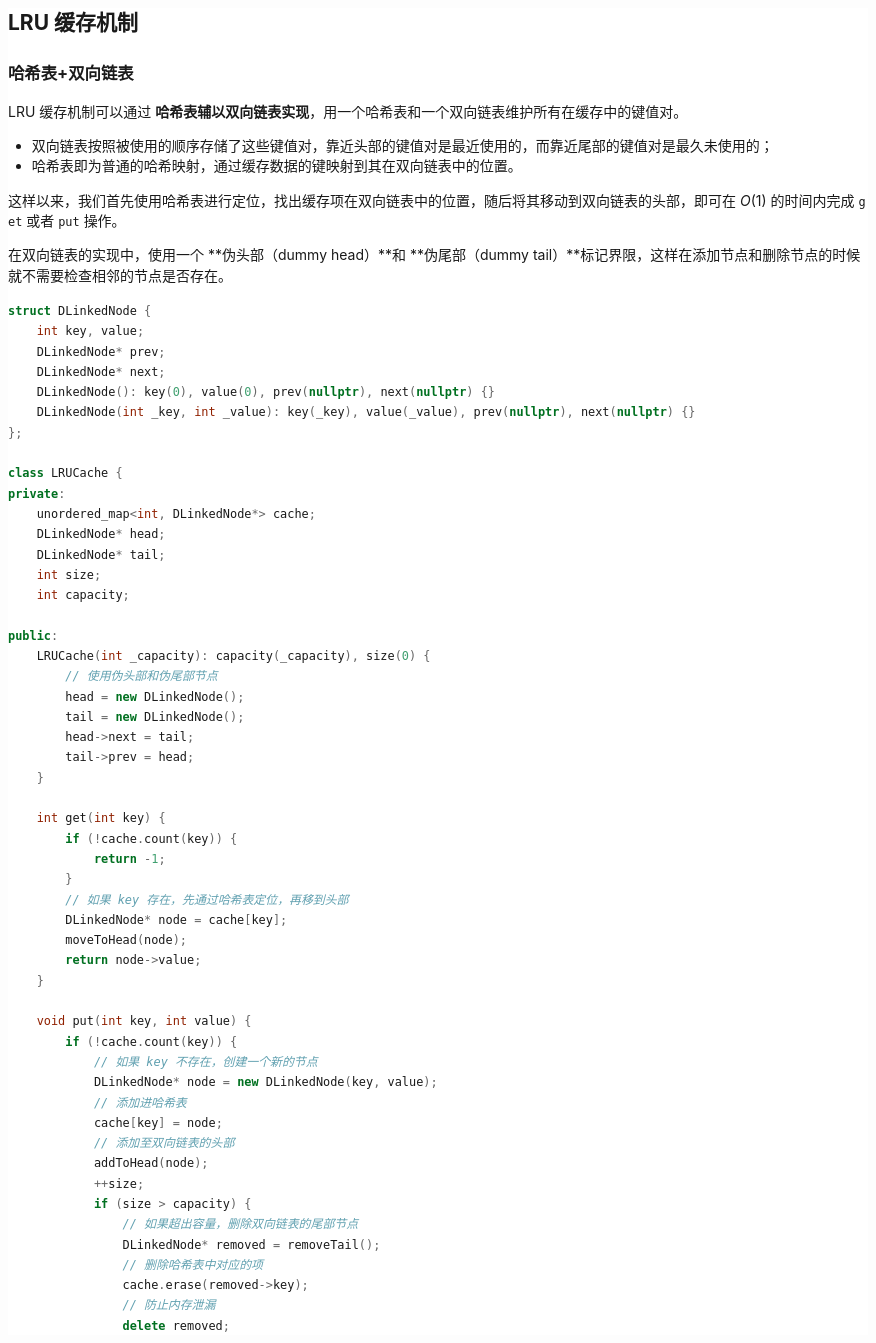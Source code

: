 ## LRU 缓存机制

### 哈希表+双向链表

LRU 缓存机制可以通过 **哈希表辅以双向链表实现**，用一个哈希表和一个双向链表维护所有在缓存中的键值对。

- 双向链表按照被使用的顺序存储了这些键值对，靠近头部的键值对是最近使用的，而靠近尾部的键值对是最久未使用的；
- 哈希表即为普通的哈希映射，通过缓存数据的键映射到其在双向链表中的位置。

这样以来，我们首先使用哈希表进行定位，找出缓存项在双向链表中的位置，随后将其移动到双向链表的头部，即可在 $O(1)$​ 的时间内完成 `get` 或者 `put` 操作。

在双向链表的实现中，使用一个 **伪头部（dummy head）**和 **伪尾部（dummy tail）**标记界限，这样在添加节点和删除节点的时候就不需要检查相邻的节点是否存在。

``` c++
struct DLinkedNode {
    int key, value;
    DLinkedNode* prev;
    DLinkedNode* next;
    DLinkedNode(): key(0), value(0), prev(nullptr), next(nullptr) {}
    DLinkedNode(int _key, int _value): key(_key), value(_value), prev(nullptr), next(nullptr) {}
};

class LRUCache {
private:
    unordered_map<int, DLinkedNode*> cache;
    DLinkedNode* head;
    DLinkedNode* tail;
    int size;
    int capacity;

public:
    LRUCache(int _capacity): capacity(_capacity), size(0) {
        // 使用伪头部和伪尾部节点
        head = new DLinkedNode();
        tail = new DLinkedNode();
        head->next = tail;
        tail->prev = head;
    }
    
    int get(int key) {
        if (!cache.count(key)) {
            return -1;
        }
        // 如果 key 存在，先通过哈希表定位，再移到头部
        DLinkedNode* node = cache[key];
        moveToHead(node);
        return node->value;
    }
    
    void put(int key, int value) {
        if (!cache.count(key)) {
            // 如果 key 不存在，创建一个新的节点
            DLinkedNode* node = new DLinkedNode(key, value);
            // 添加进哈希表
            cache[key] = node;
            // 添加至双向链表的头部
            addToHead(node);
            ++size;
            if (size > capacity) {
                // 如果超出容量，删除双向链表的尾部节点
                DLinkedNode* removed = removeTail();
                // 删除哈希表中对应的项
                cache.erase(removed->key);
                // 防止内存泄漏
                delete removed;
```